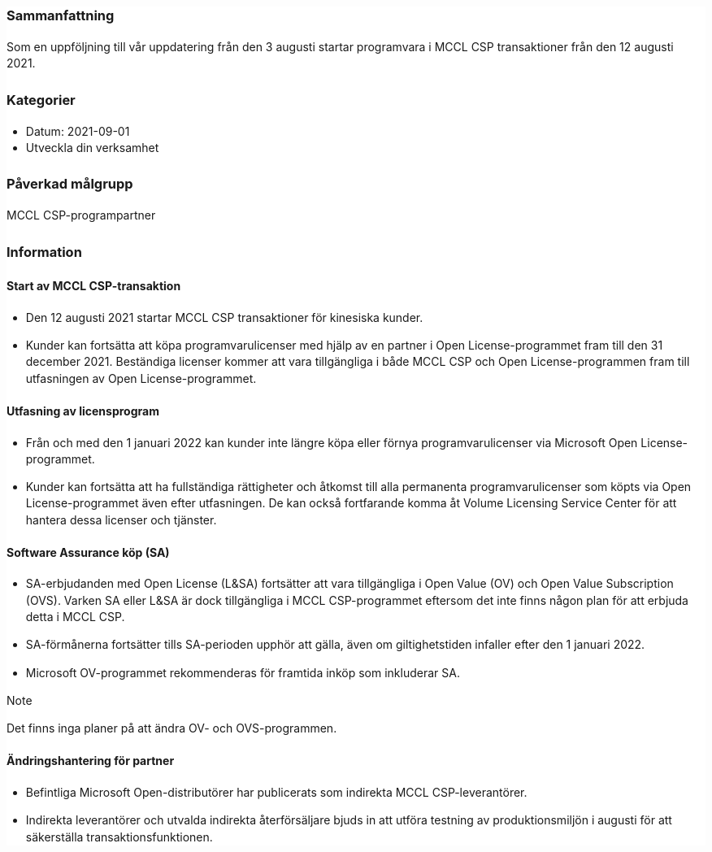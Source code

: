 ### <a name="summary"></a>Sammanfattning

Som en uppföljning till vår uppdatering från den 3 augusti startar programvara i MCCL CSP transaktioner från den 12 augusti 2021.

### <a name="categories"></a>Kategorier

- Datum: 2021-09-01
- Utveckla din verksamhet

### <a name="impacted-audience"></a>Påverkad målgrupp

MCCL CSP-programpartner

### <a name="details"></a>Information

#### <a name="mccl-csp-transaction-start"></a>Start av MCCL CSP-transaktion

- Den 12 augusti 2021 startar MCCL CSP transaktioner för kinesiska kunder.

- Kunder kan fortsätta att köpa programvarulicenser med hjälp av en partner i Open License-programmet fram till den 31 december 2021. Beständiga licenser kommer att vara tillgängliga i både MCCL CSP och Open License-programmen fram till utfasningen av Open License-programmet.

#### <a name="open-license-program-deprecation"></a>Utfasning av licensprogram

- Från och med den 1 januari 2022 kan kunder inte längre köpa eller förnya programvarulicenser via Microsoft Open License-programmet.

- Kunder kan fortsätta att ha fullständiga rättigheter och åtkomst till alla permanenta programvarulicenser som köpts via Open License-programmet även efter utfasningen. De kan också fortfarande komma åt Volume Licensing Service Center för att hantera dessa licenser och tjänster.

#### <a name="software-assurance-sa-purchases"></a>Software Assurance köp (SA)

- SA-erbjudanden med Open License (L&SA) fortsätter att vara tillgängliga i Open Value (OV) och Open Value Subscription (OVS). Varken SA eller L&SA är dock tillgängliga i MCCL CSP-programmet eftersom det inte finns någon plan för att erbjuda detta i MCCL CSP.

- SA-förmånerna fortsätter tills SA-perioden upphör att gälla, även om giltighetstiden infaller efter den 1 januari 2022.

- Microsoft OV-programmet rekommenderas för framtida inköp som inkluderar SA.

>[!NOTE]
>Det finns inga planer på att ändra OV- och OVS-programmen.

#### <a name="partner-change-management"></a>Ändringshantering för partner

- Befintliga Microsoft Open-distributörer har publicerats som indirekta MCCL CSP-leverantörer.

- Indirekta leverantörer och utvalda indirekta återförsäljare bjuds in att utföra testning av produktionsmiljön i augusti för att säkerställa transaktionsfunktionen.

